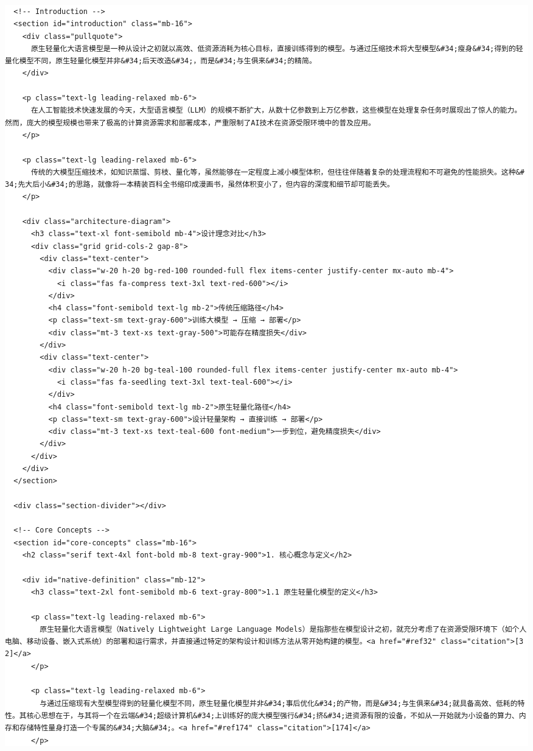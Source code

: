       <!-- Introduction -->
      <section id="introduction" class="mb-16">
        <div class="pullquote">
          原生轻量化大语言模型是一种从设计之初就以高效、低资源消耗为核心目标，直接训练得到的模型。与通过压缩技术将大型模型&#34;瘦身&#34;得到的轻量化模型不同，原生轻量化模型并非&#34;后天改造&#34;，而是&#34;与生俱来&#34;的精简。
        </div>

        <p class="text-lg leading-relaxed mb-6">
          在人工智能技术快速发展的今天，大型语言模型（LLM）的规模不断扩大，从数十亿参数到上万亿参数，这些模型在处理复杂任务时展现出了惊人的能力。然而，庞大的模型规模也带来了极高的计算资源需求和部署成本，严重限制了AI技术在资源受限环境中的普及应用。
        </p>

        <p class="text-lg leading-relaxed mb-6">
          传统的大模型压缩技术，如知识蒸馏、剪枝、量化等，虽然能够在一定程度上减小模型体积，但往往伴随着复杂的处理流程和不可避免的性能损失。这种&#34;先大后小&#34;的思路，就像将一本精装百科全书缩印成漫画书，虽然体积变小了，但内容的深度和细节却可能丢失。
        </p>

        <div class="architecture-diagram">
          <h3 class="text-xl font-semibold mb-4">设计理念对比</h3>
          <div class="grid grid-cols-2 gap-8">
            <div class="text-center">
              <div class="w-20 h-20 bg-red-100 rounded-full flex items-center justify-center mx-auto mb-4">
                <i class="fas fa-compress text-3xl text-red-600"></i>
              </div>
              <h4 class="font-semibold text-lg mb-2">传统压缩路径</h4>
              <p class="text-sm text-gray-600">训练大模型 → 压缩 → 部署</p>
              <div class="mt-3 text-xs text-gray-500">可能存在精度损失</div>
            </div>
            <div class="text-center">
              <div class="w-20 h-20 bg-teal-100 rounded-full flex items-center justify-center mx-auto mb-4">
                <i class="fas fa-seedling text-3xl text-teal-600"></i>
              </div>
              <h4 class="font-semibold text-lg mb-2">原生轻量化路径</h4>
              <p class="text-sm text-gray-600">设计轻量架构 → 直接训练 → 部署</p>
              <div class="mt-3 text-xs text-teal-600 font-medium">一步到位，避免精度损失</div>
            </div>
          </div>
        </div>
      </section>

      <div class="section-divider"></div>

      <!-- Core Concepts -->
      <section id="core-concepts" class="mb-16">
        <h2 class="serif text-4xl font-bold mb-8 text-gray-900">1. 核心概念与定义</h2>

        <div id="native-definition" class="mb-12">
          <h3 class="text-2xl font-semibold mb-6 text-gray-800">1.1 原生轻量化模型的定义</h3>

          <p class="text-lg leading-relaxed mb-6">
            原生轻量化大语言模型（Natively Lightweight Large Language Models）是指那些在模型设计之初，就充分考虑了在资源受限环境下（如个人电脑、移动设备、嵌入式系统）的部署和运行需求，并直接通过特定的架构设计和训练方法从零开始构建的模型。<a href="#ref32" class="citation">[32]</a>
          </p>

          <p class="text-lg leading-relaxed mb-6">
            与通过压缩现有大型模型得到的轻量化模型不同，原生轻量化模型并非&#34;事后优化&#34;的产物，而是&#34;与生俱来&#34;就具备高效、低耗的特性。其核心思想在于，与其将一个在云端&#34;超级计算机&#34;上训练好的庞大模型强行&#34;挤&#34;进资源有限的设备，不如从一开始就为小设备的算力、内存和存储特性量身打造一个专属的&#34;大脑&#34;。<a href="#ref174" class="citation">[174]</a>
          </p>
